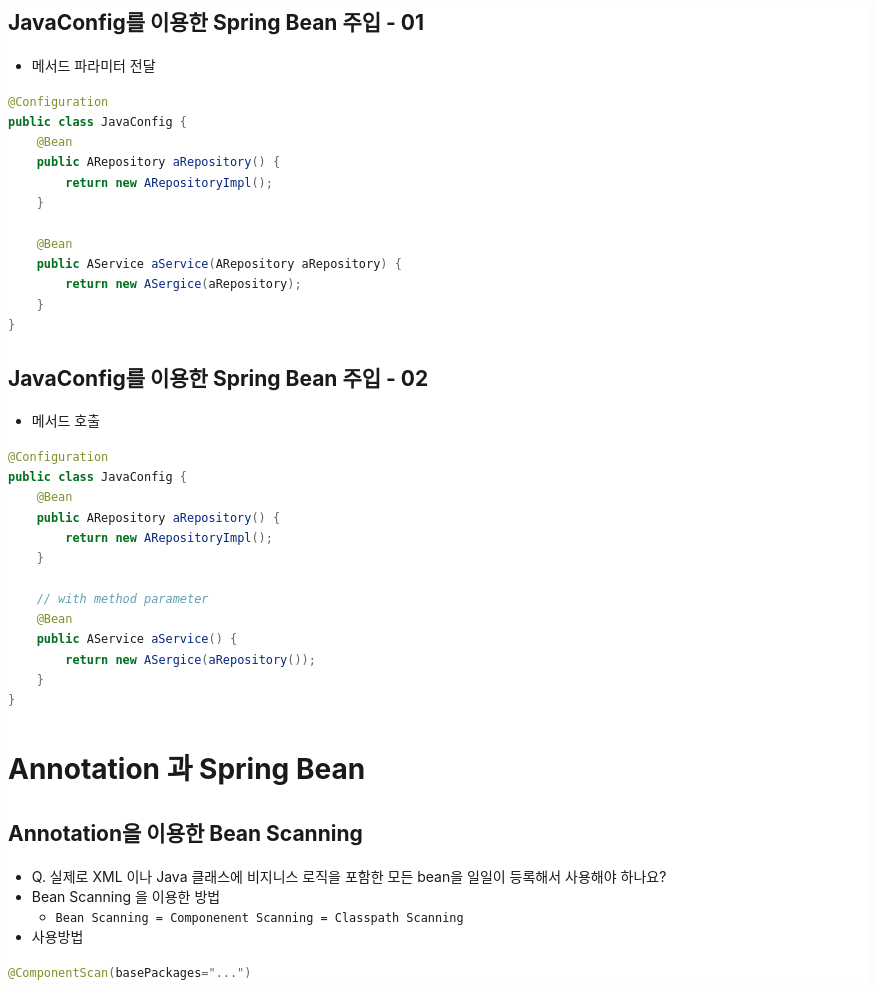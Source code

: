 ## JavaConfig를 이용한 Spring Bean 주입 - 01

- 메서드 파라미터 전달

```java
@Configuration
public class JavaConfig {
    @Bean
    public ARepository aRepository() {
        return new ARepositoryImpl();
    }

    @Bean
    public AService aService(ARepository aRepository) {
        return new ASergice(aRepository);
    }
}
```

## JavaConfig를 이용한 Spring Bean 주입 - 02

- 메서드 호출

```java
@Configuration
public class JavaConfig {
    @Bean
    public ARepository aRepository() {
        return new ARepositoryImpl();
    }

    // with method parameter
    @Bean
    public AService aService() {
        return new ASergice(aRepository());
    }
}
```

# Annotation 과 Spring Bean

## Annotation을 이용한 Bean Scanning

- Q. 실제로 XML 이나 Java 클래스에 비지니스 로직을 포함한 모든 bean을 일일이 등록해서 사용해야 하나요?
- Bean Scanning 을 이용한 방법
  - `Bean Scanning = Componenent Scanning = Classpath Scanning`
- 사용방법

```java
@ComponentScan(basePackages="...")
```
